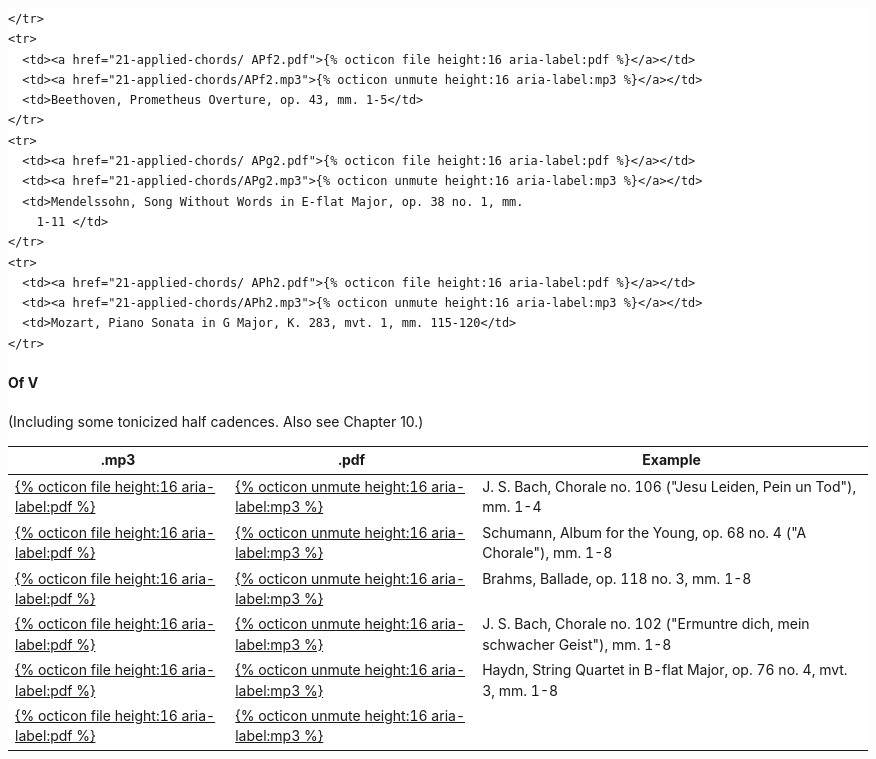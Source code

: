     </tr>
    <tr>
      <td><a href="21-applied-chords/ APf2.pdf">{% octicon file height:16 aria-label:pdf %}</a></td>
      <td><a href="21-applied-chords/APf2.mp3">{% octicon unmute height:16 aria-label:mp3 %}</a></td>
      <td>Beethoven, Prometheus Overture, op. 43, mm. 1-5</td>
    </tr>
    <tr>
      <td><a href="21-applied-chords/ APg2.pdf">{% octicon file height:16 aria-label:pdf %}</a></td>
      <td><a href="21-applied-chords/APg2.mp3">{% octicon unmute height:16 aria-label:mp3 %}</a></td>
      <td>Mendelssohn, Song Without Words in E-flat Major, op. 38 no. 1, mm.
        1-11 </td>
    </tr>
    <tr>
      <td><a href="21-applied-chords/ APh2.pdf">{% octicon file height:16 aria-label:pdf %}</a></td>
      <td><a href="21-applied-chords/APh2.mp3">{% octicon unmute height:16 aria-label:mp3 %}</a></td>
      <td>Mozart, Piano Sonata in G Major, K. 283, mvt. 1, mm. 115-120</td>
    </tr>

  </tbody>
</table>

<h4>Of V</h4>

<p class=" smalltextitalics">(Including some tonicized half cadences. Also
  see Chapter 10.)</p>
<table class="tablesaw tablesaw-stack" data-tablesaw-mode="stack">
  <thead>
    <tr>
      <th>.mp3</th>
      <th>.pdf</th>
      <th>Example</th>
    </tr>
  </thead>
  <tbody>
    <tr>
      <td><a href="21-applied-chords/APi2.pdf">{% octicon file height:16 aria-label:pdf %}</a></td>
      <td><a href="21-applied-chords/APi2.mp3">{% octicon unmute height:16 aria-label:mp3 %}</a></td>
      <td>J. S. Bach, Chorale no. 106 (&quot;Jesu Leiden, Pein un
        Tod&quot;), mm. 1-4</td>
    </tr>
    <tr>
      <td><a href="21-applied-chords/ APk2.pdf">{% octicon file height:16 aria-label:pdf %}</a></td>
      <td><a href="21-applied-chords/APk2.mp3">{% octicon unmute height:16 aria-label:mp3 %}</a></td>
      <td>Schumann, Album for the Young, op. 68 no. 4 (&quot;A Chorale&quot;),
        mm. 1-8</td>
    </tr>
    <tr>
      <td><a href="21-applied-chords/ APl2.pdf">{% octicon file height:16 aria-label:pdf %}</a></td>
      <td><a href="21-applied-chords/APl2.mp3">{% octicon unmute height:16 aria-label:mp3 %}</a></td>
      <td>Brahms, Ballade, op. 118 no. 3, mm. 1-8</td>
    </tr>
    <tr>
      <td><a href="21-applied-chords/ APm2.pdf">{% octicon file height:16 aria-label:pdf %}</a></td>
      <td><a href="21-applied-chords/APm2.mp3">{% octicon unmute height:16 aria-label:mp3 %}</a></td>
      <td>J. S. Bach, Chorale no. 102 (&quot;Ermuntre dich, mein schwacher Geist&quot;),
        mm. 1-8</td>
    </tr>
    <tr>
      <td><a href="21-applied-chords/ APn2.pdf">{% octicon file height:16 aria-label:pdf %}</a></td>
      <td><a href="21-applied-chords/APn2.mp3">{% octicon unmute height:16 aria-label:mp3 %}</a></td>
      <td>Haydn, String Quartet in B-flat Major, op. 76 no. 4, mvt. 3, mm. 1-8</td>
    </tr>
    <tr>
      <td><a href="21-applied-chords/ APo2.pdf">{% octicon file height:16 aria-label:pdf %}</a></td>
      <td><a href="21-applied-chords/APo2.mp3">{% octicon unmute height:16 aria-label:mp3 %}</a></td>